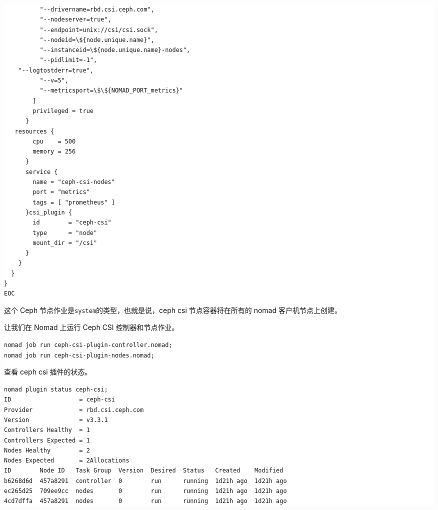 ```
          "--drivername=rbd.csi.ceph.com",        
          "--nodeserver=true",
          "--endpoint=unix://csi/csi.sock",
          "--nodeid=\${node.unique.name}",
          "--instanceid=\${node.unique.name}-nodes", 
          "--pidlimit=-1",
    "--logtostderr=true",
          "--v=5",       
          "--metricsport=\$\${NOMAD_PORT_metrics}"
        ]  
        privileged = true
      }   
   resources {
        cpu    = 500
        memory = 256
      }
      service {
        name = "ceph-csi-nodes"
        port = "metrics"
        tags = [ "prometheus" ]
      }csi_plugin {
        id        = "ceph-csi"
        type      = "node"
        mount_dir = "/csi"
      }
    }
  }
}
EOC
```

这个 Ceph 节点作业是`system`的类型，也就是说，ceph csi 节点容器将在所有的 nomad 客户机节点上创建。

让我们在 Nomad 上运行 Ceph CSI 控制器和节点作业。

```
nomad job run ceph-csi-plugin-controller.nomad;
nomad job run ceph-csi-plugin-nodes.nomad;
```

查看 ceph csi 插件的状态。

```
nomad plugin status ceph-csi;
ID                   = ceph-csi
Provider             = rbd.csi.ceph.com
Version              = v3.3.1
Controllers Healthy  = 1
Controllers Expected = 1
Nodes Healthy        = 2
Nodes Expected       = 2Allocations
ID        Node ID   Task Group  Version  Desired  Status   Created    Modified
b6268d6d  457a8291  controller  0        run      running  1d21h ago  1d21h ago
ec265d25  709ee9cc  nodes       0        run      running  1d21h ago  1d21h ago
4cd7dffa  457a8291  nodes       0        run      running  1d21h ago  1d21h ago
```

